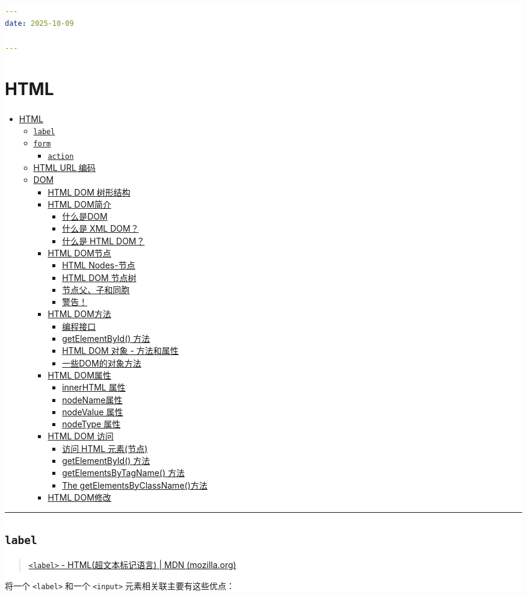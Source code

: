 ```yaml
---
date: 2025-10-09

---
```


# HTML

- [HTML](#html)
  - [`label`](#label)
  - [`form`](#form)
    - [`action`](#action)
  - [HTML URL 编码](#html-url-编码)
  - [DOM](#dom)
    - [HTML DOM 树形结构](#html-dom-树形结构)
    - [HTML DOM简介](#html-dom简介)
      - [什么是DOM](#什么是dom)
      - [什么是 XML DOM？](#什么是-xml-dom)
      - [什么是 HTML DOM？](#什么是-html-dom)
    - [HTML DOM节点](#html-dom节点)
      - [HTML Nodes-节点](#html-nodes-节点)
      - [HTML DOM 节点树](#html-dom-节点树)
      - [节点父、子和同胞](#节点父子和同胞)
      - [警告！](#警告)
    - [HTML DOM方法](#html-dom方法)
      - [编程接口](#编程接口)
      - [getElementById() 方法](#getelementbyid-方法)
      - [HTML DOM 对象 - 方法和属性](#html-dom-对象---方法和属性)
      - [一些DOM的对象方法](#一些dom的对象方法)
    - [HTML DOM属性](#html-dom属性)
      - [innerHTML 属性](#innerhtml-属性)
      - [nodeName属性](#nodename属性)
      - [nodeValue 属性](#nodevalue-属性)
      - [nodeType 属性](#nodetype-属性)
    - [HTML DOM 访问](#html-dom-访问)
      - [访问 HTML 元素(节点) ](#访问-html-元素节点)
      - [getElementById() 方法](#getelementbyid-方法-1)
      - [getElementsByTagName() 方法](#getelementsbytagname-方法)
      - [The getElementsByClassName()方法](#the-getelementsbyclassname方法)
    - [HTML DOM修改](#html-dom修改)

---

## `label`

> [`<label>` - HTML(超文本标记语言)  | MDN (mozilla.org)](https://developer.mozilla.org/zh-CN/docs/Web/HTML/Element/label)

将一个 `<label>` 和一个 `<input>` 元素相关联主要有这些优点：
